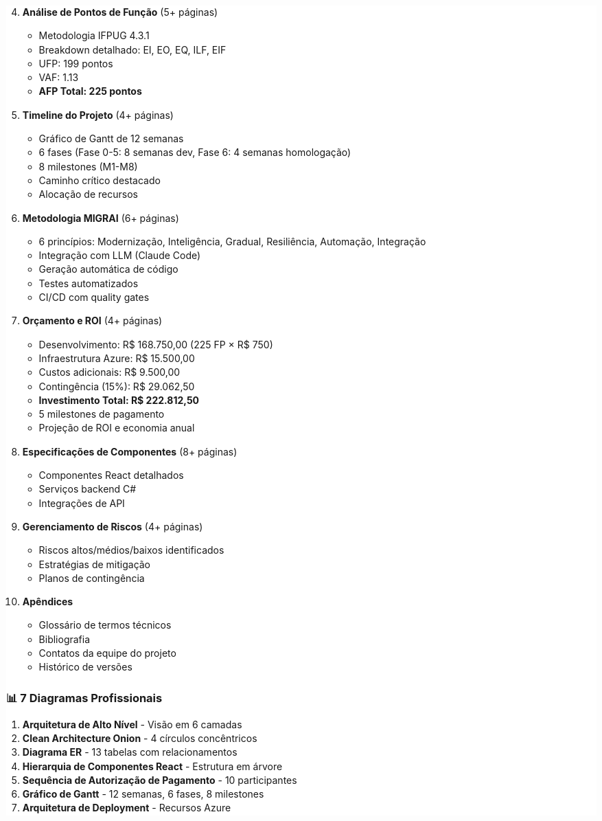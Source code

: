 4. **Análise de Pontos de Função** (5+ páginas)
   - Metodologia IFPUG 4.3.1
   - Breakdown detalhado: EI, EO, EQ, ILF, EIF
   - UFP: 199 pontos
   - VAF: 1.13
   - **AFP Total: 225 pontos**

5. **Timeline do Projeto** (4+ páginas)
   - Gráfico de Gantt de 12 semanas
   - 6 fases (Fase 0-5: 8 semanas dev, Fase 6: 4 semanas homologação)
   - 8 milestones (M1-M8)
   - Caminho crítico destacado
   - Alocação de recursos

6. **Metodologia MIGRAI** (6+ páginas)
   - 6 princípios: Modernização, Inteligência, Gradual, Resiliência, Automação, Integração
   - Integração com LLM (Claude Code)
   - Geração automática de código
   - Testes automatizados
   - CI/CD com quality gates

7. **Orçamento e ROI** (4+ páginas)
   - Desenvolvimento: R$ 168.750,00 (225 FP × R$ 750)
   - Infraestrutura Azure: R$ 15.500,00
   - Custos adicionais: R$ 9.500,00
   - Contingência (15%): R$ 29.062,50
   - **Investimento Total: R$ 222.812,50**
   - 5 milestones de pagamento
   - Projeção de ROI e economia anual

8. **Especificações de Componentes** (8+ páginas)
   - Componentes React detalhados
   - Serviços backend C#
   - Integrações de API

9. **Gerenciamento de Riscos** (4+ páginas)
   - Riscos altos/médios/baixos identificados
   - Estratégias de mitigação
   - Planos de contingência

10. **Apêndices**
    - Glossário de termos técnicos
    - Bibliografia
    - Contatos da equipe do projeto
    - Histórico de versões

### 📊 7 Diagramas Profissionais

1. **Arquitetura de Alto Nível** - Visão em 6 camadas
2. **Clean Architecture Onion** - 4 círculos concêntricos
3. **Diagrama ER** - 13 tabelas com relacionamentos
4. **Hierarquia de Componentes React** - Estrutura em árvore
5. **Sequência de Autorização de Pagamento** - 10 participantes
6. **Gráfico de Gantt** - 12 semanas, 6 fases, 8 milestones
7. **Arquitetura de Deployment** - Recursos Azure
